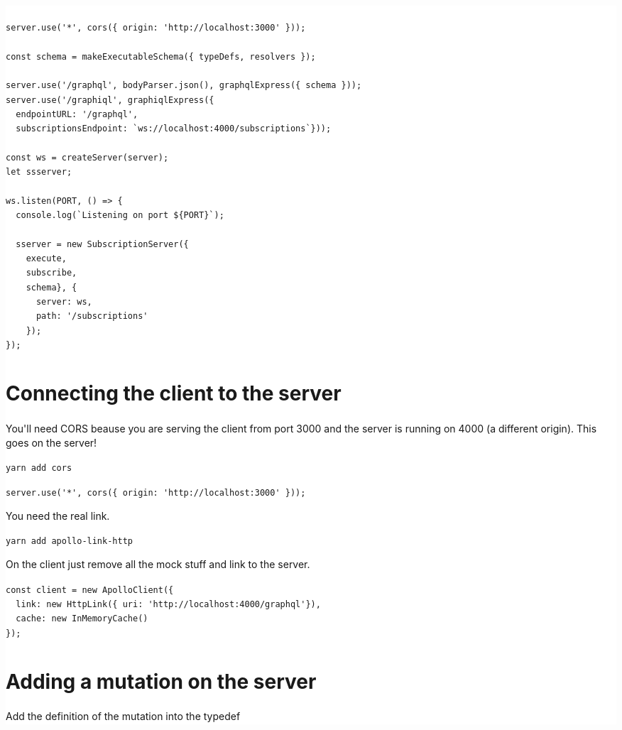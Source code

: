 ```

server.use('*', cors({ origin: 'http://localhost:3000' }));

const schema = makeExecutableSchema({ typeDefs, resolvers });

server.use('/graphql', bodyParser.json(), graphqlExpress({ schema }));
server.use('/graphiql', graphiqlExpress({
  endpointURL: '/graphql',
  subscriptionsEndpoint: `ws://localhost:4000/subscriptions`}));

const ws = createServer(server);
let ssserver;

ws.listen(PORT, () => {
  console.log(`Listening on port ${PORT}`);

  sserver = new SubscriptionServer({
    execute,
    subscribe,
    schema}, {
      server: ws,
      path: '/subscriptions'
    });
});
```

# Connecting the client to the server

You'll need CORS beause you are serving the client from port 3000 and the server is running on 4000 (a different origin). This goes on the server!

`yarn add cors`

```
server.use('*', cors({ origin: 'http://localhost:3000' }));
```

You need the real link.

`yarn add apollo-link-http`

On the client just remove all the mock stuff and link to the server.

```
const client = new ApolloClient({
  link: new HttpLink({ uri: 'http://localhost:4000/graphql'}),
  cache: new InMemoryCache()
});
```

# Adding a mutation on the server

Add the definition of the mutation into the typedef
